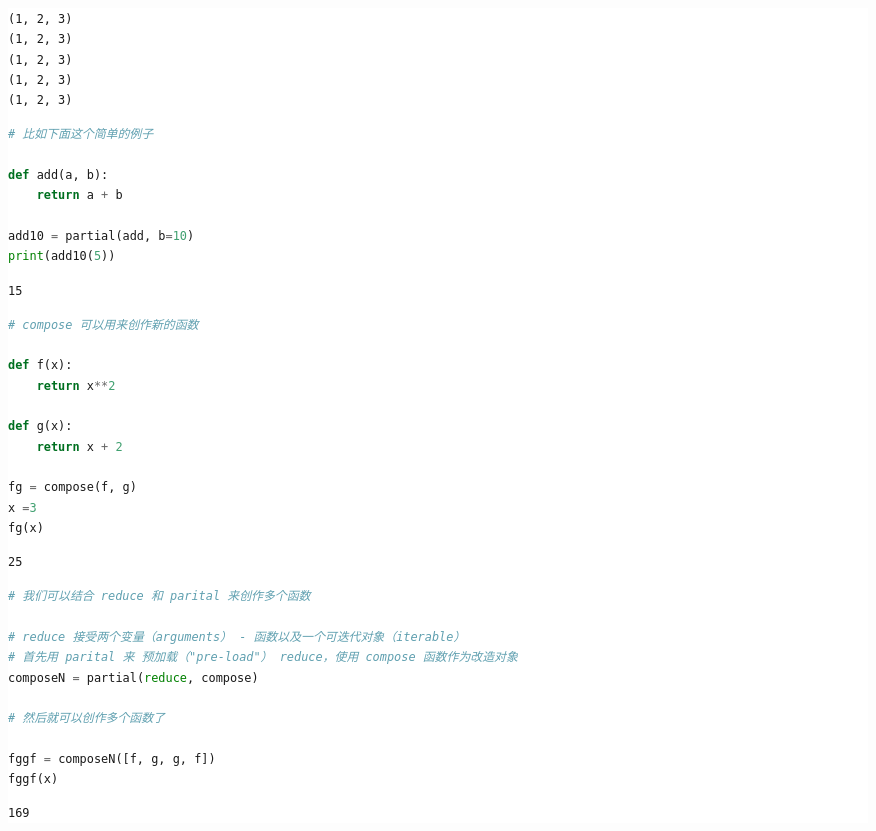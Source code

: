     (1, 2, 3)
    (1, 2, 3)
    (1, 2, 3)
    (1, 2, 3)
    (1, 2, 3)



```python
# 比如下面这个简单的例子

def add(a, b):
    return a + b

add10 = partial(add, b=10)
print(add10(5))
```

    15



```python
# compose 可以用来创作新的函数

def f(x):
    return x**2

def g(x):
    return x + 2

fg = compose(f, g)
x =3
fg(x)
```




    25




```python
# 我们可以结合 reduce 和 parital 来创作多个函数

# reduce 接受两个变量（arguments） - 函数以及一个可迭代对象（iterable）
# 首先用 parital 来 预加载（"pre-load"） reduce，使用 compose 函数作为改造对象
composeN = partial(reduce, compose)

# 然后就可以创作多个函数了

fggf = composeN([f, g, g, f])
fggf(x)
```




    169
